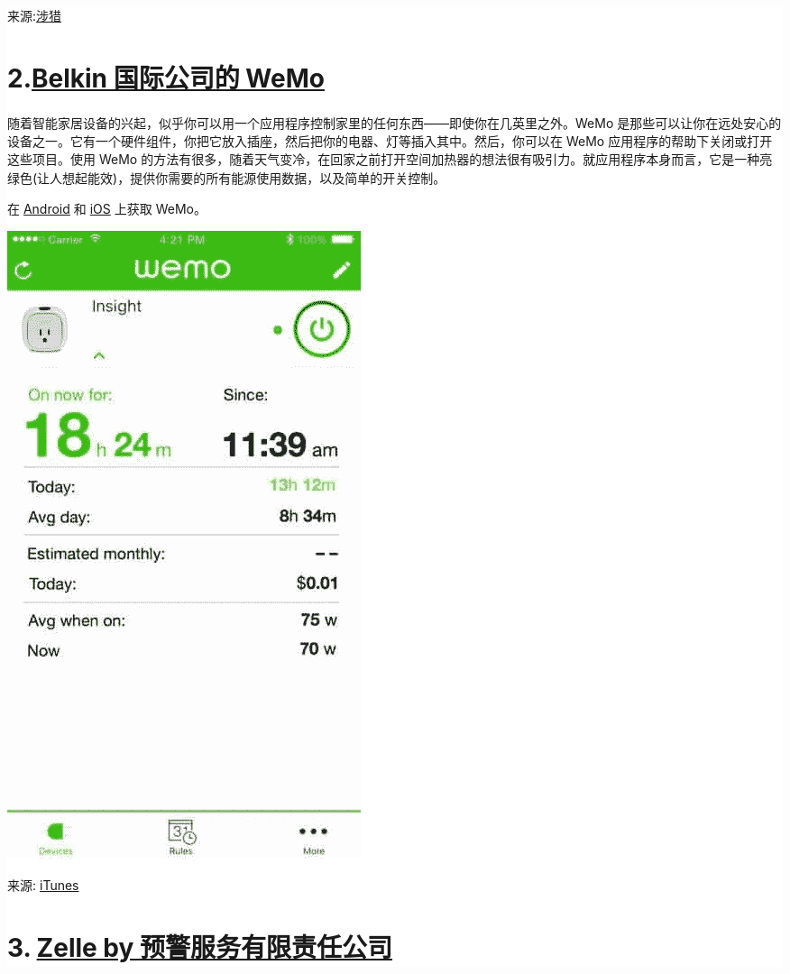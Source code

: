 来源:[涉猎](http://www.getdabbl.com/)

# 2.[Belkin 国际公司的 WeMo](http://www.wemo.com/)

随着智能家居设备的兴起，似乎你可以用一个应用程序控制家里的任何东西——即使你在几英里之外。WeMo 是那些可以让你在远处安心的设备之一。它有一个硬件组件，你把它放入插座，然后把你的电器、灯等插入其中。然后，你可以在 WeMo 应用程序的帮助下关闭或打开这些项目。使用 WeMo 的方法有很多，随着天气变冷，在回家之前打开空间加热器的想法很有吸引力。就应用程序本身而言，它是一种亮绿色(让人想起能效)，提供你需要的所有能源使用数据，以及简单的开关控制。

在 [Android](https://play.google.com/store/apps/details?id=com.belkin.wemoandroid&hl=en) 和 [iOS](https://itunes.apple.com/us/app/wemo/id511376996?mt=8) 上获取 WeMo。

![](img/7323af06c296e0514cf4540b512cf988.png)

来源: [iTunes](https://itunes.apple.com/us/app/wemo/id511376996?mt=8)

# 3. [Zelle by 预警服务有限责任公司](https://www.zellepay.com/)
